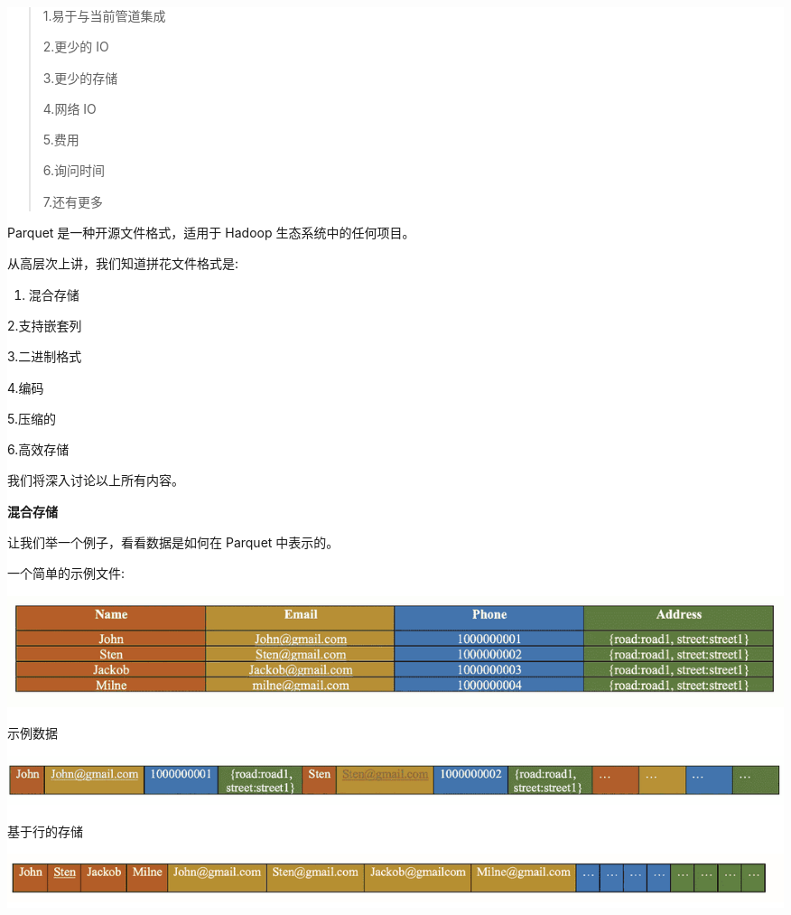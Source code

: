 > 1.易于与当前管道集成
> 
> 2.更少的 IO
> 
> 3.更少的存储
> 
> 4.网络 IO
> 
> 5.费用
> 
> 6.询问时间
> 
> 7.还有更多

Parquet 是一种开源文件格式，适用于 Hadoop 生态系统中的任何项目。

从高层次上讲，我们知道拼花文件格式是:

1.  混合存储

2.支持嵌套列

3.二进制格式

4.编码

5.压缩的

6.高效存储

我们将深入讨论以上所有内容。

**混合存储**

让我们举一个例子，看看数据是如何在 Parquet 中表示的。

一个简单的示例文件:

![](img/6c1f660b5e6d7ec5ec389d59d9b4f866.png)

示例数据

![](img/5fee4f63b06a6d29056fbcbd19f61725.png)

基于行的存储

![](img/573fd624c4a75947b85873d966006c98.png)
